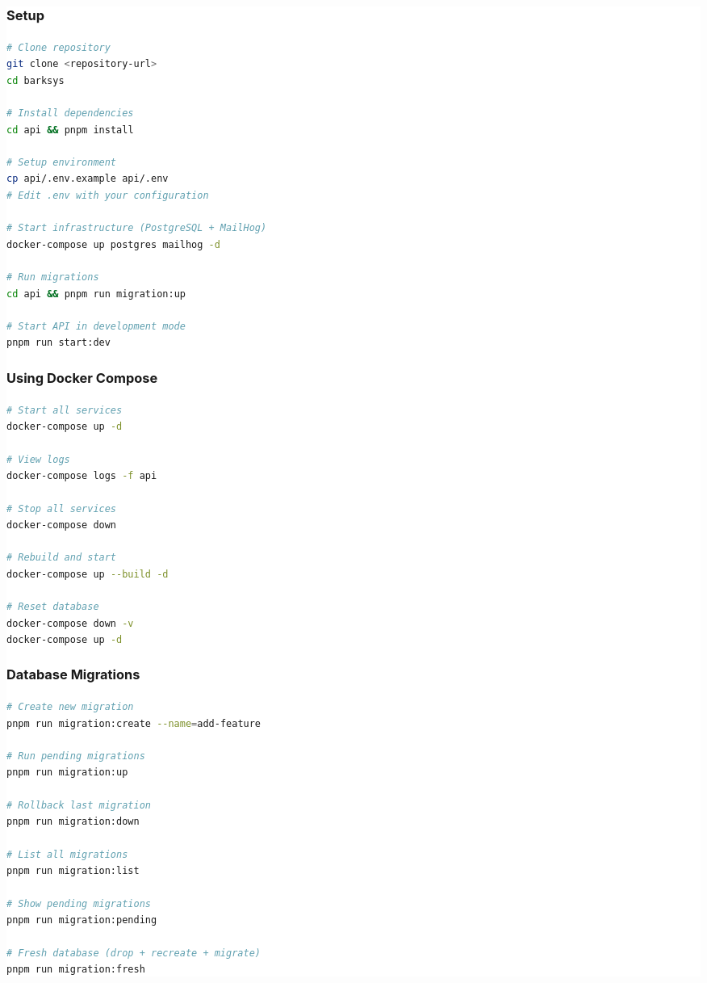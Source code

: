 ### Setup

```bash
# Clone repository
git clone <repository-url>
cd barksys

# Install dependencies
cd api && pnpm install

# Setup environment
cp api/.env.example api/.env
# Edit .env with your configuration

# Start infrastructure (PostgreSQL + MailHog)
docker-compose up postgres mailhog -d

# Run migrations
cd api && pnpm run migration:up

# Start API in development mode
pnpm run start:dev
```

### Using Docker Compose

```bash
# Start all services
docker-compose up -d

# View logs
docker-compose logs -f api

# Stop all services
docker-compose down

# Rebuild and start
docker-compose up --build -d

# Reset database
docker-compose down -v
docker-compose up -d
```

### Database Migrations

```bash
# Create new migration
pnpm run migration:create --name=add-feature

# Run pending migrations
pnpm run migration:up

# Rollback last migration
pnpm run migration:down

# List all migrations
pnpm run migration:list

# Show pending migrations
pnpm run migration:pending

# Fresh database (drop + recreate + migrate)
pnpm run migration:fresh
```